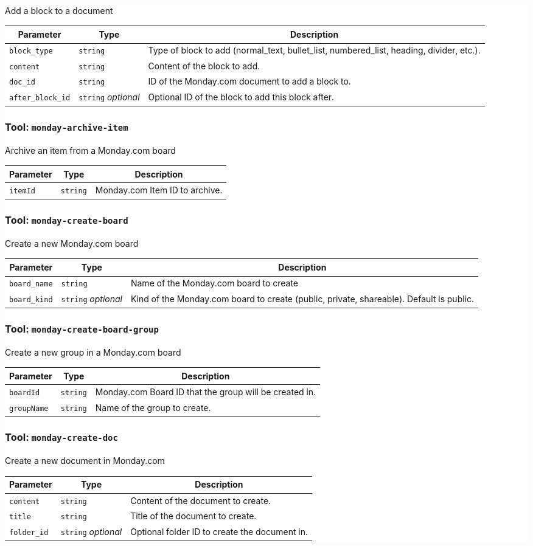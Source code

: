 Add a block to a document

| Parameter | Type | Description |
| - | - | - |
| `block_type` | `string` | Type of block to add (normal_text, bullet_list, numbered_list, heading, divider, etc.). |
| `content` | `string` | Content of the block to add. |
| `doc_id` | `string` | ID of the Monday.com document to add a block to. |
| `after_block_id` | `string` *optional* | Optional ID of the block to add this block after. |

### Tool: **`monday-archive-item`**

Archive an item from a Monday.com board

| Parameter | Type | Description |
| - | - | - |
| `itemId` | `string` | Monday.com Item ID to archive. |

### Tool: **`monday-create-board`**

Create a new Monday.com board

| Parameter | Type | Description |
| - | - | - |
| `board_name` | `string` | Name of the Monday.com board to create |
| `board_kind` | `string` *optional* | Kind of the Monday.com board to create (public, private, shareable). Default is public. |

### Tool: **`monday-create-board-group`**

Create a new group in a Monday.com board

| Parameter | Type | Description |
| - | - | - |
| `boardId` | `string` | Monday.com Board ID that the group will be created in. |
| `groupName` | `string` | Name of the group to create. |

### Tool: **`monday-create-doc`**

Create a new document in Monday.com

| Parameter | Type | Description |
| - | - | - |
| `content` | `string` | Content of the document to create. |
| `title` | `string` | Title of the document to create. |
| `folder_id` | `string` *optional* | Optional folder ID to create the document in. |
